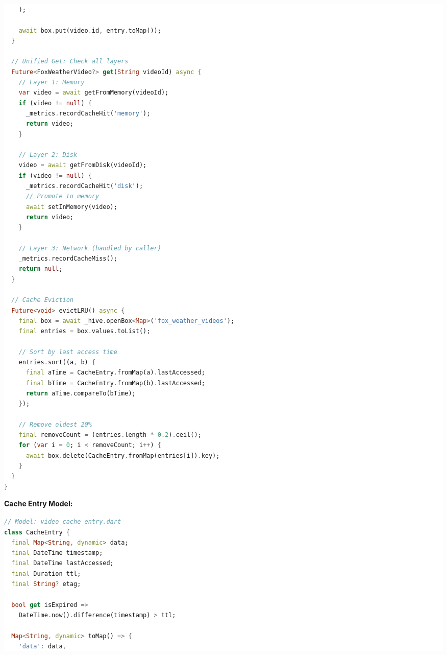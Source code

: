 ```dart
    );

    await box.put(video.id, entry.toMap());
  }

  // Unified Get: Check all layers
  Future<FoxWeatherVideo?> get(String videoId) async {
    // Layer 1: Memory
    var video = await getFromMemory(videoId);
    if (video != null) {
      _metrics.recordCacheHit('memory');
      return video;
    }

    // Layer 2: Disk
    video = await getFromDisk(videoId);
    if (video != null) {
      _metrics.recordCacheHit('disk');
      // Promote to memory
      await setInMemory(video);
      return video;
    }

    // Layer 3: Network (handled by caller)
    _metrics.recordCacheMiss();
    return null;
  }

  // Cache Eviction
  Future<void> evictLRU() async {
    final box = await _hive.openBox<Map>('fox_weather_videos');
    final entries = box.values.toList();

    // Sort by last access time
    entries.sort((a, b) {
      final aTime = CacheEntry.fromMap(a).lastAccessed;
      final bTime = CacheEntry.fromMap(b).lastAccessed;
      return aTime.compareTo(bTime);
    });

    // Remove oldest 20%
    final removeCount = (entries.length * 0.2).ceil();
    for (var i = 0; i < removeCount; i++) {
      await box.delete(CacheEntry.fromMap(entries[i]).key);
    }
  }
}
```

**Cache Entry Model:**
```dart
// Model: video_cache_entry.dart
class CacheEntry {
  final Map<String, dynamic> data;
  final DateTime timestamp;
  final DateTime lastAccessed;
  final Duration ttl;
  final String? etag;

  bool get isExpired =>
    DateTime.now().difference(timestamp) > ttl;

  Map<String, dynamic> toMap() => {
    'data': data,
```